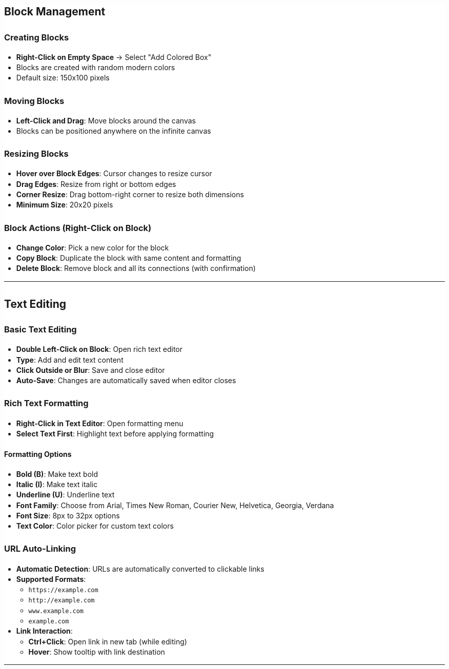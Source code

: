 
## Block Management

### Creating Blocks
- **Right-Click on Empty Space** → Select "Add Colored Box"
- Blocks are created with random modern colors
- Default size: 150x100 pixels

### Moving Blocks
- **Left-Click and Drag**: Move blocks around the canvas
- Blocks can be positioned anywhere on the infinite canvas

### Resizing Blocks
- **Hover over Block Edges**: Cursor changes to resize cursor
- **Drag Edges**: Resize from right or bottom edges
- **Corner Resize**: Drag bottom-right corner to resize both dimensions
- **Minimum Size**: 20x20 pixels

### Block Actions (Right-Click on Block)
- **Change Color**: Pick a new color for the block
- **Copy Block**: Duplicate the block with same content and formatting
- **Delete Block**: Remove block and all its connections (with confirmation)

---

## Text Editing

### Basic Text Editing
- **Double Left-Click on Block**: Open rich text editor
- **Type**: Add and edit text content
- **Click Outside or Blur**: Save and close editor
- **Auto-Save**: Changes are automatically saved when editor closes

### Rich Text Formatting
- **Right-Click in Text Editor**: Open formatting menu
- **Select Text First**: Highlight text before applying formatting

#### Formatting Options
- **Bold (B)**: Make text bold
- **Italic (I)**: Make text italic  
- **Underline (U)**: Underline text
- **Font Family**: Choose from Arial, Times New Roman, Courier New, Helvetica, Georgia, Verdana
- **Font Size**: 8px to 32px options
- **Text Color**: Color picker for custom text colors

### URL Auto-Linking
- **Automatic Detection**: URLs are automatically converted to clickable links
- **Supported Formats**: 
  - `https://example.com`
  - `http://example.com`
  - `www.example.com`
  - `example.com`
- **Link Interaction**:
  - **Ctrl+Click**: Open link in new tab (while editing)
  - **Hover**: Show tooltip with link destination

---